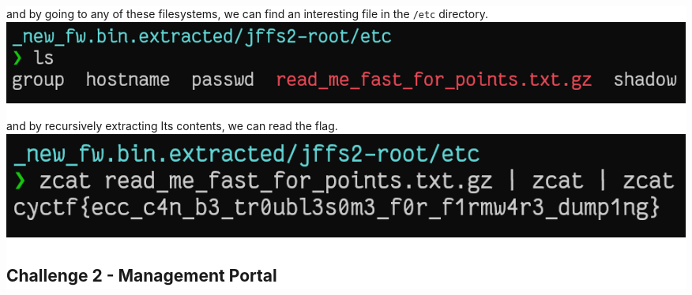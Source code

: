 and by going to any of these filesystems, we can find an interesting file in the `/etc` directory.
![](image-6.png)

and by recursively extracting Its contents, we can read the flag.
![](image-9.png)

## Challenge 2 - Management Portal